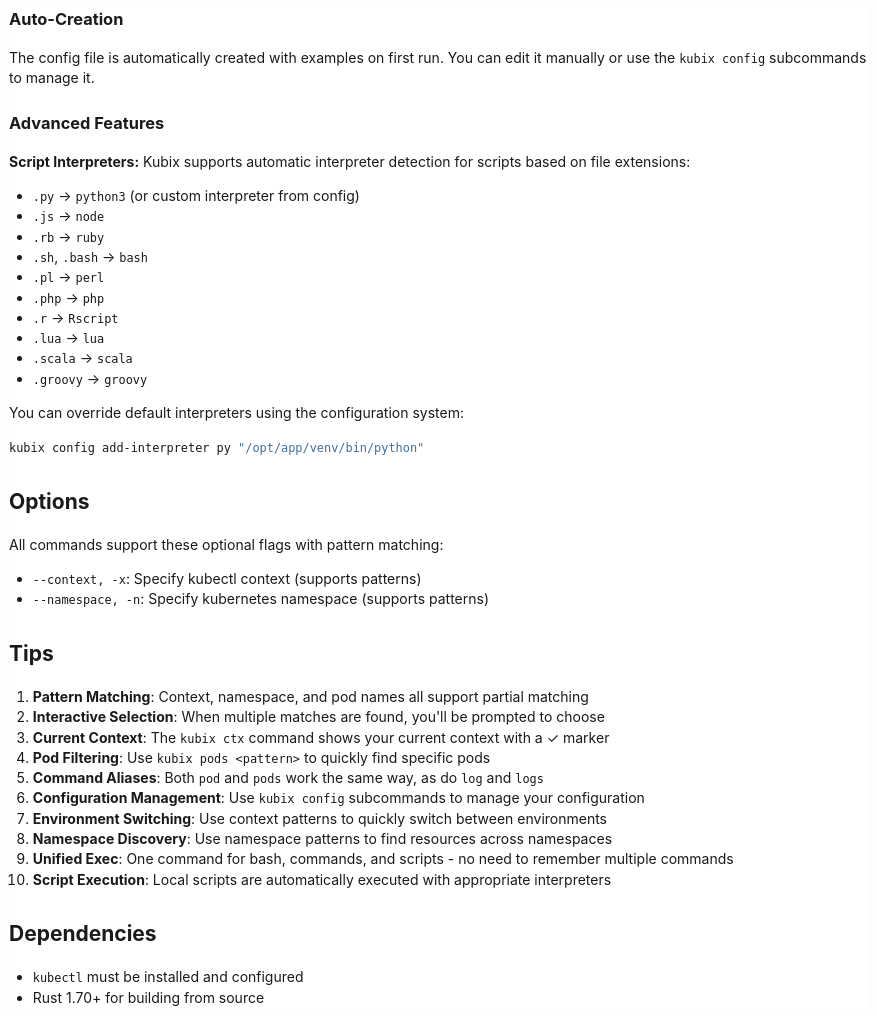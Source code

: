 
### Auto-Creation
The config file is automatically created with examples on first run. You can edit it manually or use the `kubix config` subcommands to manage it.

### Advanced Features

**Script Interpreters:**
Kubix supports automatic interpreter detection for scripts based on file extensions:
- `.py` → `python3` (or custom interpreter from config)
- `.js` → `node`
- `.rb` → `ruby`
- `.sh`, `.bash` → `bash`
- `.pl` → `perl`
- `.php` → `php`
- `.r` → `Rscript`
- `.lua` → `lua`
- `.scala` → `scala`
- `.groovy` → `groovy`

You can override default interpreters using the configuration system:
```bash
kubix config add-interpreter py "/opt/app/venv/bin/python"
```

## Options

All commands support these optional flags with pattern matching:
- `--context, -x`: Specify kubectl context (supports patterns)
- `--namespace, -n`: Specify kubernetes namespace (supports patterns)

## Tips

1. **Pattern Matching**: Context, namespace, and pod names all support partial matching
2. **Interactive Selection**: When multiple matches are found, you'll be prompted to choose
3. **Current Context**: The `kubix ctx` command shows your current context with a ✓ marker
4. **Pod Filtering**: Use `kubix pods <pattern>` to quickly find specific pods
5. **Command Aliases**: Both `pod` and `pods` work the same way, as do `log` and `logs`
6. **Configuration Management**: Use `kubix config` subcommands to manage your configuration
7. **Environment Switching**: Use context patterns to quickly switch between environments
8. **Namespace Discovery**: Use namespace patterns to find resources across namespaces
9. **Unified Exec**: One command for bash, commands, and scripts - no need to remember multiple commands
10. **Script Execution**: Local scripts are automatically executed with appropriate interpreters

## Dependencies

- `kubectl` must be installed and configured
- Rust 1.70+ for building from source
